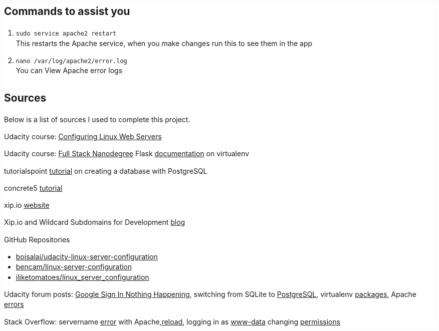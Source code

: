 
## Commands to assist you

1. `sudo service apache2 restart`<br>
This restarts the Apache service, when you make changes run this to see them in the app

2. `nano /var/log/apache2/error.log`<br>
You can View Apache error logs


## Sources
Below is a list of sources I used to complete this project.

Udacity course: [Configuring Linux Web Servers](https://www.udacity.com/course/configuring-linux-web-servers--ud299)

Udacity course: [Full Stack Nanodegree](https://www.udacity.com/course/full-stack-web-developer-nanodegree--nd004) 
Flask [documentation](http://flask.pocoo.org/docs/0.12/installation/) on virtualenv

tutorialspoint [tutorial](https://www.tutorialspoint.com/postgresql/postgresql_create_database.htm) on creating a database with PostgreSQL

concrete5 [tutorial](https://legacy-documentation.concrete5.org/tutorials/access-virtual-hosts-from-any-device-using-xip-io)

xip.io [website](http://xip.io/)

Xip.io and Wildcard Subdomains for Development [blog](https://serversforhackers.com/c/xipio-and-wildcard-subdomains-for-development)

GitHub Repositories
   * [boisalai/udacity-linux-server-configuration](https://github.com/boisalai/udacity-linux-server-configuration)
   * [bencam/linux-server-configuration](https://github.com/bencam/linux-server-configuration)
   * [iliketomatoes/linux_server_configuration](https://github.com/iliketomatoes/linux_server_configuration)

Udacity forum posts: [Google Sign In Nothing Happening](https://knowledge.udacity.com/questions/27496), switching from SQLite to [PostgreSQL](https://discussions.udacity.com/t/how-to-move-a-flask-app-from-using-a-sqlite3-db-to-postgresql/7004/5), virtualenv [packages](https://discussions.udacity.com/t/importerror-no-module-named-psycopg2-project5/35018/2), Apache [errors](https://discussions.udacity.com/t/running-apache-problem/35719/3)

Stack Overflow: servername [error](http://askubuntu.com/questions/329323/problem-with-restarting-apache-2) with Apache,[reload](http://serverfault.com/questions/61383/reloading-postgresql-after-configuration-changes), logging in as [www-data](https://ubuntuforums.org/showthread.php?t=2280551) changing [permissions](http://superuser.com/questions/19318/how-can-i-give-write-access-of-a-folder-to-all-users-in-linux)
